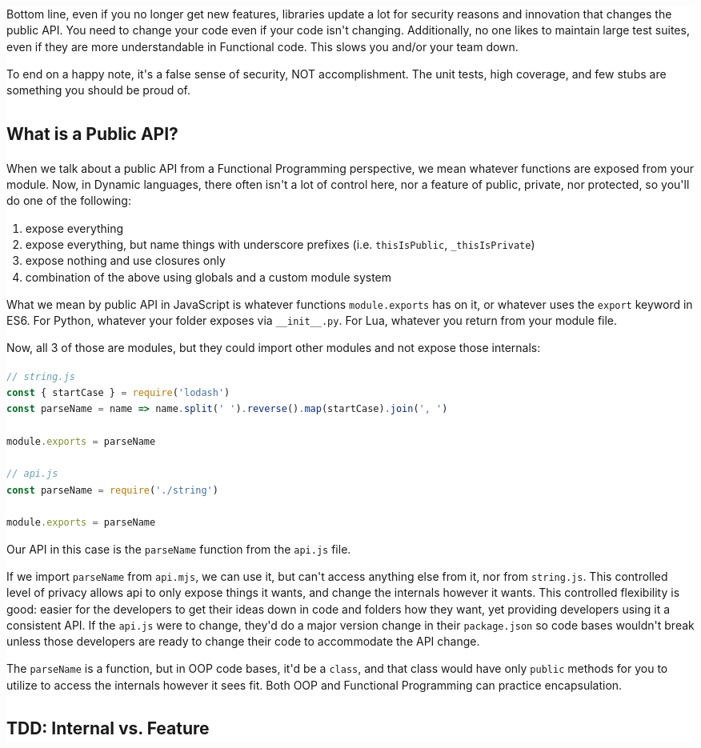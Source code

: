 Bottom line, even if you no longer get new features, libraries update a lot for security reasons and innovation that changes the public API. You need to change your code even if your code isn't changing. Additionally, no one likes to maintain large test suites, even if they are more understandable in Functional code. This slows you and/or your team down.

To end on a happy note, it's a false sense of security, NOT accomplishment. The unit tests, high coverage, and few stubs are something you should be proud of.

## What is a Public API?

When we talk about a public API from a Functional Programming perspective, we mean whatever functions are exposed from your module. Now, in Dynamic languages, there often isn't a lot of control here, nor a feature of public, private, nor protected, so you'll do one of the following:

1. expose everything
2. expose everything, but name things with underscore prefixes (i.e. `thisIsPublic`, `_thisIsPrivate`)
3. expose nothing and use closures only
4. combination of the above using globals and a custom module system

What we mean by public API in JavaScript is whatever functions `module.exports` has on it, or whatever uses the `export` keyword in ES6. For Python, whatever your folder exposes via `__init__.py`. For Lua, whatever you return from your module file.

Now, all 3 of those are modules, but they could import other modules and not expose those internals:

```javascript
// string.js
const { startCase } = require('lodash')
const parseName = name => name.split(' ').reverse().map(startCase).join(', ')

module.exports = parseName

// api.js
const parseName = require('./string')

module.exports = parseName
```

Our API in this case is the `parseName` function from the `api.js` file.

If we import `parseName` from `api.mjs`, we can use it, but can't access anything else from it, nor from `string.js`. This controlled level of privacy allows api to only expose things it wants, and change the internals however it wants. This controlled flexibility is good: easier for the developers to get their ideas down in code and folders how they want, yet providing developers using it a consistent API. If the `api.js` were to change, they'd do a major version change in their `package.json` so code bases wouldn't break unless those developers are ready to change their code to accommodate the API change.

The `parseName` is a function, but in OOP code bases, it'd be a `class`, and that class would have only `public` methods for you to utilize to access the internals however it sees fit. Both OOP and Functional Programming can practice encapsulation. 

## TDD: Internal vs. Feature
